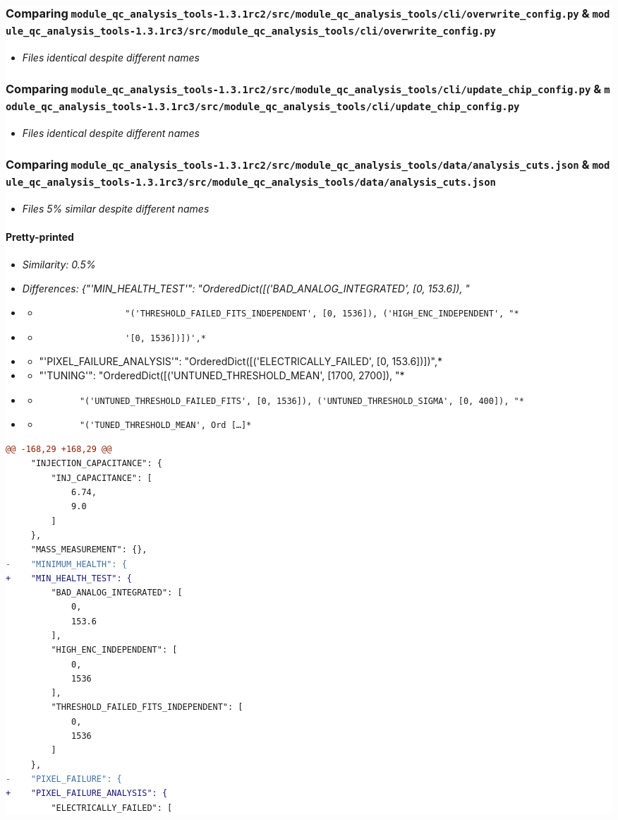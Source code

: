 ### Comparing `module_qc_analysis_tools-1.3.1rc2/src/module_qc_analysis_tools/cli/overwrite_config.py` & `module_qc_analysis_tools-1.3.1rc3/src/module_qc_analysis_tools/cli/overwrite_config.py`

 * *Files identical despite different names*

### Comparing `module_qc_analysis_tools-1.3.1rc2/src/module_qc_analysis_tools/cli/update_chip_config.py` & `module_qc_analysis_tools-1.3.1rc3/src/module_qc_analysis_tools/cli/update_chip_config.py`

 * *Files identical despite different names*

### Comparing `module_qc_analysis_tools-1.3.1rc2/src/module_qc_analysis_tools/data/analysis_cuts.json` & `module_qc_analysis_tools-1.3.1rc3/src/module_qc_analysis_tools/data/analysis_cuts.json`

 * *Files 5% similar despite different names*

#### Pretty-printed

 * *Similarity: 0.5%*

 * *Differences: {"'MIN_HEALTH_TEST'": "OrderedDict([('BAD_ANALOG_INTEGRATED', [0, 153.6]), "*

 * *                      "('THRESHOLD_FAILED_FITS_INDEPENDENT', [0, 1536]), ('HIGH_ENC_INDEPENDENT', "*

 * *                      '[0, 1536])])',*

 * * "'PIXEL_FAILURE_ANALYSIS'": "OrderedDict([('ELECTRICALLY_FAILED', [0, 153.6])])",*

 * * "'TUNING'": "OrderedDict([('UNTUNED_THRESHOLD_MEAN', [1700, 2700]), "*

 * *             "('UNTUNED_THRESHOLD_FAILED_FITS', [0, 1536]), ('UNTUNED_THRESHOLD_SIGMA', [0, 400]), "*

 * *             "('TUNED_THRESHOLD_MEAN', Ord […]*

```diff
@@ -168,29 +168,29 @@
     "INJECTION_CAPACITANCE": {
         "INJ_CAPACITANCE": [
             6.74,
             9.0
         ]
     },
     "MASS_MEASUREMENT": {},
-    "MINIMUM_HEALTH": {
+    "MIN_HEALTH_TEST": {
         "BAD_ANALOG_INTEGRATED": [
             0,
             153.6
         ],
         "HIGH_ENC_INDEPENDENT": [
             0,
             1536
         ],
         "THRESHOLD_FAILED_FITS_INDEPENDENT": [
             0,
             1536
         ]
     },
-    "PIXEL_FAILURE": {
+    "PIXEL_FAILURE_ANALYSIS": {
         "ELECTRICALLY_FAILED": [
```